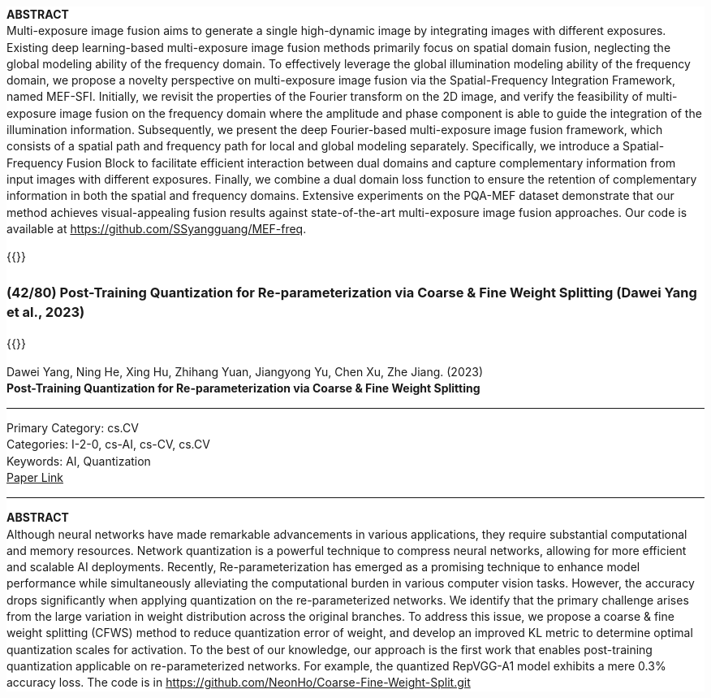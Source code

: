 

**ABSTRACT**  
Multi-exposure image fusion aims to generate a single high-dynamic image by integrating images with different exposures. Existing deep learning-based multi-exposure image fusion methods primarily focus on spatial domain fusion, neglecting the global modeling ability of the frequency domain. To effectively leverage the global illumination modeling ability of the frequency domain, we propose a novelty perspective on multi-exposure image fusion via the Spatial-Frequency Integration Framework, named MEF-SFI. Initially, we revisit the properties of the Fourier transform on the 2D image, and verify the feasibility of multi-exposure image fusion on the frequency domain where the amplitude and phase component is able to guide the integration of the illumination information. Subsequently, we present the deep Fourier-based multi-exposure image fusion framework, which consists of a spatial path and frequency path for local and global modeling separately. Specifically, we introduce a Spatial-Frequency Fusion Block to facilitate efficient interaction between dual domains and capture complementary information from input images with different exposures. Finally, we combine a dual domain loss function to ensure the retention of complementary information in both the spatial and frequency domains. Extensive experiments on the PQA-MEF dataset demonstrate that our method achieves visual-appealing fusion results against state-of-the-art multi-exposure image fusion approaches. Our code is available at https://github.com/SSyangguang/MEF-freq.

{{</citation>}}


### (42/80) Post-Training Quantization for Re-parameterization via Coarse & Fine Weight Splitting (Dawei Yang et al., 2023)

{{<citation>}}

Dawei Yang, Ning He, Xing Hu, Zhihang Yuan, Jiangyong Yu, Chen Xu, Zhe Jiang. (2023)  
**Post-Training Quantization for Re-parameterization via Coarse & Fine Weight Splitting**  

---
Primary Category: cs.CV  
Categories: I-2-0, cs-AI, cs-CV, cs.CV  
Keywords: AI, Quantization  
[Paper Link](http://arxiv.org/abs/2312.10588v1)  

---


**ABSTRACT**  
Although neural networks have made remarkable advancements in various applications, they require substantial computational and memory resources. Network quantization is a powerful technique to compress neural networks, allowing for more efficient and scalable AI deployments. Recently, Re-parameterization has emerged as a promising technique to enhance model performance while simultaneously alleviating the computational burden in various computer vision tasks. However, the accuracy drops significantly when applying quantization on the re-parameterized networks. We identify that the primary challenge arises from the large variation in weight distribution across the original branches. To address this issue, we propose a coarse & fine weight splitting (CFWS) method to reduce quantization error of weight, and develop an improved KL metric to determine optimal quantization scales for activation. To the best of our knowledge, our approach is the first work that enables post-training quantization applicable on re-parameterized networks. For example, the quantized RepVGG-A1 model exhibits a mere 0.3% accuracy loss. The code is in https://github.com/NeonHo/Coarse-Fine-Weight-Split.git
